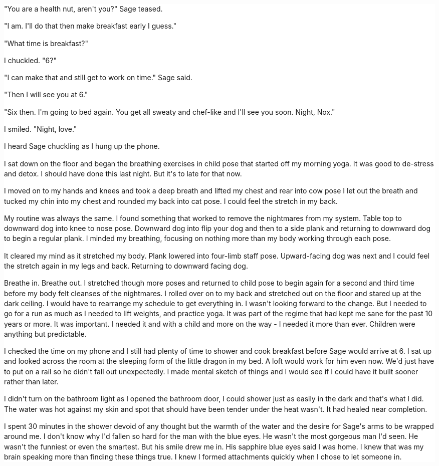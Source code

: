 "You are a health nut, aren't you?" Sage teased. 

"I am. I'll do that then make breakfast early I guess."

"What time is breakfast?"

I chuckled. "6?"

"I can make that and still get to work on time." Sage said.

"Then I will see you at 6."

"Six then.  I'm going to bed again.  You get all sweaty and chef-like and I'll see you soon. Night, Nox."

I smiled.  "Night, love."

I heard Sage chuckling as I hung up the phone. 

I sat down on the floor and began the breathing exercises in child pose that started off my morning yoga.  It was good to de-stress and detox.  I should have done this last night.  But it's to late for that now.

I moved on to my hands and knees and took a deep breath and lifted my chest and rear into cow pose I let out the breath and tucked my chin into my chest and rounded my back into cat pose.  I could feel the stretch in my back.  

My routine was always the same.  I found something that worked to remove the nightmares from my system.  Table top to downward dog into knee to nose pose.  Downward dog into flip your dog and then to a side plank and returning to downward dog to begin a regular plank.  I minded my breathing, focusing on nothing more than my body working through each pose.  

It cleared my mind as it stretched my body.  Plank lowered into four-limb staff pose.  Upward-facing dog was next and I could feel the stretch again in my legs and back.  Returning to downward facing dog.

Breathe in.  Breathe out.  I stretched though more poses and returned to child pose to begin again for a second and third time before my body felt cleanses of the nightmares.  I rolled over on to my back and stretched out on the floor and stared up at the dark ceiling.  I would have to rearrange my schedule to get everything in.  I wasn't looking forward to the change.  But I needed to go for a run as much as I needed to lift weights, and practice yoga.  It was part of the regime that had kept me sane for the past 10 years or more.  It was important.  I needed it and with a child and more on the way - I needed it more than ever.  Children were anything but predictable.

I checked the time on my phone and I still had plenty of time to shower and cook breakfast before Sage would arrive at 6.  I sat up and looked across the room at the sleeping form of the little dragon in my bed.  A loft would work for him even now.  We'd just have to put on a rail so he didn't fall out unexpectedly.  I made mental sketch of things and I would see if I could have it built sooner rather than later.  

I didn't turn on the bathroom light as I opened the bathroom door, I could shower just as easily in the dark and that's what I did.  The water was hot against my skin and spot that should have been tender under the heat wasn't.  It had healed near completion.  

I spent 30 minutes in the shower devoid of any thought but the warmth of the water and the desire for Sage's arms to be wrapped around me.  I don't know why I'd fallen so hard for the man with the blue eyes.  He wasn't the most gorgeous man I'd seen.  He wasn't the funniest or even the smartest.  But his smile drew me in.  His sapphire blue eyes said I was home.  I knew that was my brain speaking more than finding these things true.  I knew I formed attachments quickly when I chose to let someone in.
